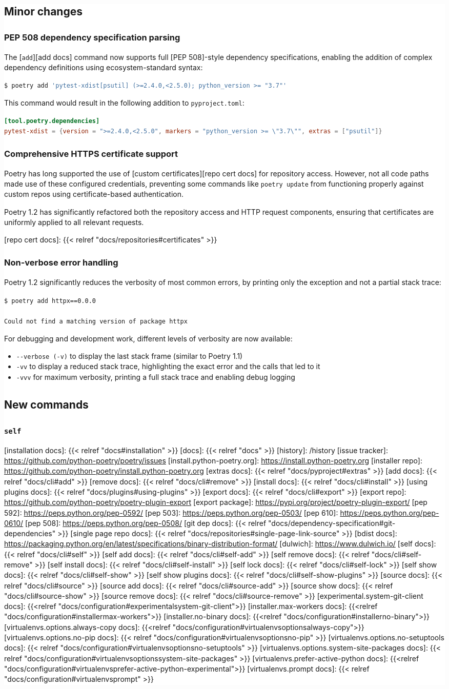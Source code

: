 ## Minor changes

### PEP 508 dependency specification parsing

The [`add`][add docs] command now supports full [PEP 508]-style dependency specifications, enabling the addition of
complex dependency definitions using ecosystem-standard syntax:

```bash
$ poetry add 'pytest-xdist[psutil] (>=2.4.0,<2.5.0); python_version >= "3.7"'
```

This command would result in the following addition to `pyproject.toml`:

```toml
[tool.poetry.dependencies]
pytest-xdist = {version = ">=2.4.0,<2.5.0", markers = "python_version >= \"3.7\"", extras = ["psutil"]}
```

### Comprehensive HTTPS certificate support

Poetry has long supported the use of [custom certificates][repo cert docs] for repository access. However, not all code
paths made use of these configured credentials, preventing some commands like `poetry update` from functioning properly
against custom repos using certificate-based authentication.

Poetry 1.2 has significantly refactored both the repository access and HTTP request components, ensuring that
certificates are uniformly applied to all relevant requests.

[repo cert docs]: {{< relref "docs/repositories#certificates" >}}

### Non-verbose error handling

Poetry 1.2 significantly reduces the verbosity of most common errors, by printing only the exception and not a partial
stack trace:

```bash
$ poetry add httpx==0.0.0

Could not find a matching version of package httpx
```

For debugging and development work, different levels of verbosity are now available:

- `--verbose (-v)` to display the last stack frame (similar to Poetry 1.1)
- `-vv` to display a reduced stack trace, highlighting the exact error and the calls that led to it
- `-vvv` for maximum verbosity, printing a full stack trace and enabling debug logging

## New commands

### `self`


[installation docs]: {{< relref "docs#installation" >}}
[docs]: {{< relref "docs" >}}
[history]: /history
[issue tracker]: https://github.com/python-poetry/poetry/issues
[install.python-poetry.org]: https://install.python-poetry.org
[installer repo]: https://github.com/python-poetry/install.python-poetry.org
[extras docs]: {{< relref "docs/pyproject#extras" >}}
[add docs]: {{< relref "docs/cli#add" >}}
[remove docs]: {{< relref "docs/cli#remove" >}}
[install docs]: {{< relref "docs/cli#install" >}}
[using plugins docs]: {{< relref "docs/plugins#using-plugins" >}}
[export docs]: {{< relref "docs/cli#export" >}}
[export repo]: https://github.com/python-poetry/poetry-plugin-export
[export package]: https://pypi.org/project/poetry-plugin-export/
[pep 592]: https://peps.python.org/pep-0592/
[pep 503]: https://peps.python.org/pep-0503/
[pep 610]: https://peps.python.org/pep-0610/
[pep 508]: https://peps.python.org/pep-0508/
[git dep docs]: {{< relref "docs/dependency-specification#git-dependencies" >}}
[single page repo docs]: {{< relref "docs/repositories#single-page-link-source" >}}
[bdist docs]: https://packaging.python.org/en/latest/specifications/binary-distribution-format/
[dulwich]: https://www.dulwich.io/
[self docs]: {{< relref "docs/cli#self" >}}
[self add docs]: {{< relref "docs/cli#self-add" >}}
[self remove docs]: {{< relref "docs/cli#self-remove" >}}
[self install docs]: {{< relref "docs/cli#self-install" >}}
[self lock docs]: {{< relref "docs/cli#self-lock" >}}
[self show docs]: {{< relref "docs/cli#self-show" >}}
[self show plugins docs]: {{< relref "docs/cli#self-show-plugins" >}}
[source docs]: {{< relref "docs/cli#source" >}}
[source add docs]: {{< relref "docs/cli#source-add" >}}
[source show docs]: {{< relref "docs/cli#source-show" >}}
[source remove docs]: {{< relref "docs/cli#source-remove" >}}
[experimental.system-git-client docs]: {{<relref "docs/configuration#experimentalsystem-git-client">}}
[installer.max-workers docs]: {{<relref "docs/configuration#installermax-workers">}}
[installer.no-binary docs]: {{<relref "docs/configuration#installerno-binary">}}
[virtualenvs.options.always-copy docs]: {{<relref "docs/configuration#virtualenvsoptionsalways-copy">}}
[virtualenvs.options.no-pip docs]: {{< relref "docs/configuration#virtualenvsoptionsno-pip" >}}
[virtualenvs.options.no-setuptools docs]: {{< relref "docs/configuration#virtualenvsoptionsno-setuptools" >}}
[virtualenvs.options.system-site-packages docs]: {{< relref "docs/configuration#virtualenvsoptionssystem-site-packages" >}}
[virtualenvs.prefer-active-python docs]: {{<relref "docs/configuration#virtualenvsprefer-active-python-experimental">}}
[virtualenvs.prompt docs]: {{< relref "docs/configuration#virtualenvsprompt" >}}